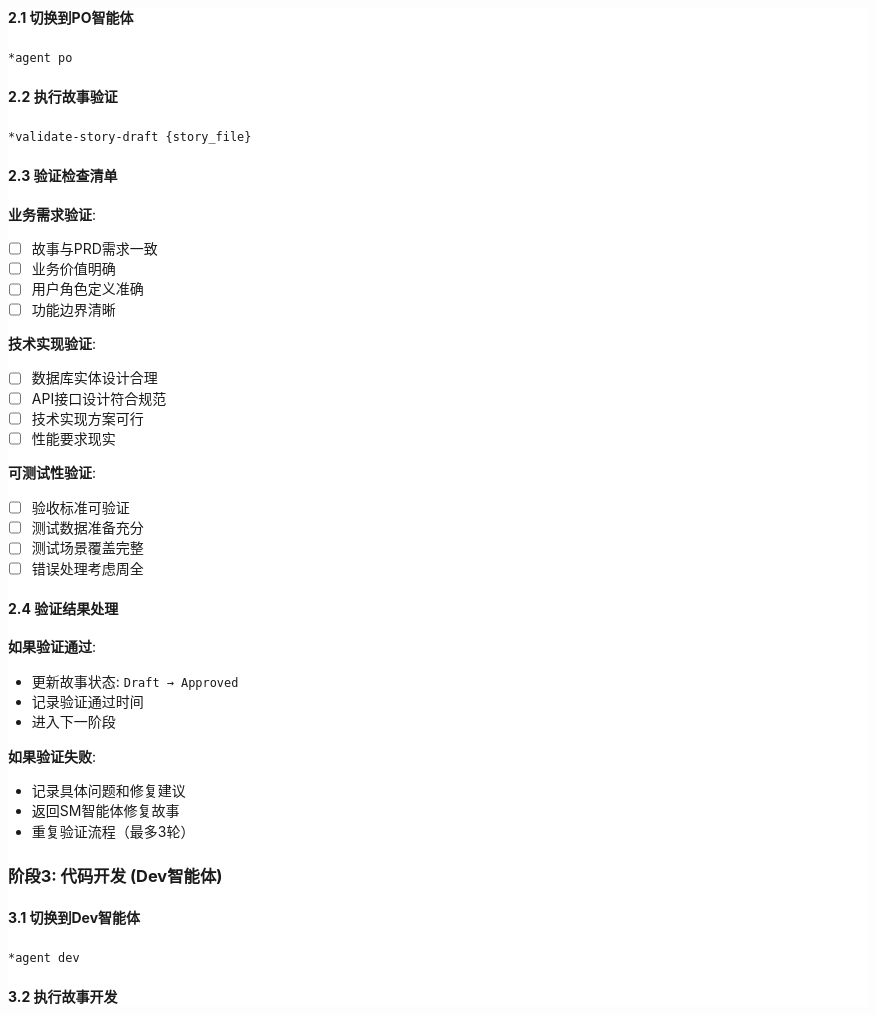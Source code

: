 #### 2.1 切换到PO智能体

```bash
*agent po
```

#### 2.2 执行故事验证

```bash
*validate-story-draft {story_file}
```

#### 2.3 验证检查清单

**业务需求验证**:

- [ ] 故事与PRD需求一致
- [ ] 业务价值明确
- [ ] 用户角色定义准确
- [ ] 功能边界清晰

**技术实现验证**:

- [ ] 数据库实体设计合理
- [ ] API接口设计符合规范
- [ ] 技术实现方案可行
- [ ] 性能要求现实

**可测试性验证**:

- [ ] 验收标准可验证
- [ ] 测试数据准备充分
- [ ] 测试场景覆盖完整
- [ ] 错误处理考虑周全

#### 2.4 验证结果处理

**如果验证通过**:

- 更新故事状态: `Draft → Approved`
- 记录验证通过时间
- 进入下一阶段

**如果验证失败**:

- 记录具体问题和修复建议
- 返回SM智能体修复故事
- 重复验证流程（最多3轮）

### 阶段3: 代码开发 (Dev智能体)

#### 3.1 切换到Dev智能体

```bash
*agent dev
```

#### 3.2 执行故事开发
